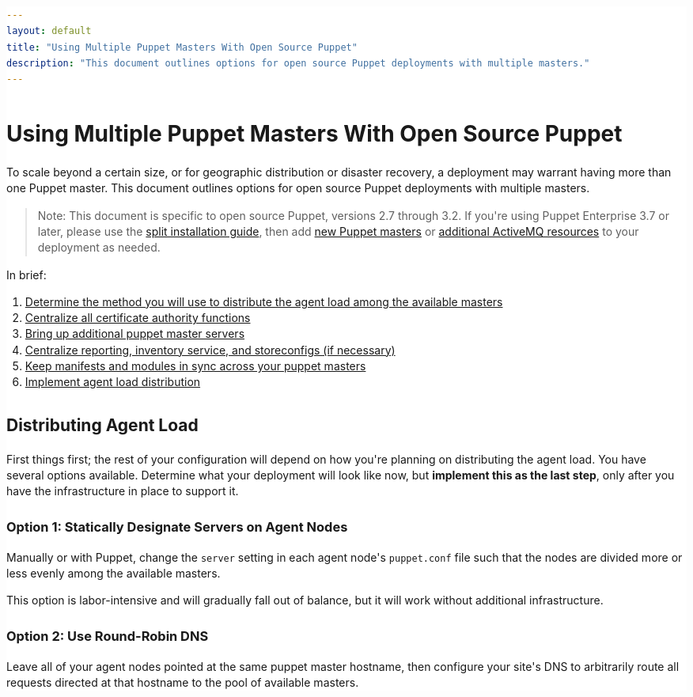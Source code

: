 ```yaml
---
layout: default
title: "Using Multiple Puppet Masters With Open Source Puppet"
description: "This document outlines options for open source Puppet deployments with multiple masters."
---
```


Using Multiple Puppet Masters With Open Source Puppet
=====

To scale beyond a certain size, or for geographic distribution or disaster recovery, a deployment may warrant having more than one Puppet master. This document outlines options for open source Puppet deployments with multiple masters.

> Note: This document is specific to open source Puppet, versions 2.7 through 3.2. If you're using Puppet Enterprise 3.7 or later, please use the [split installation guide][pe_split], then add [new Puppet masters][pe_add_master] or [additional ActiveMQ resources][pe_add_amq] to your deployment as needed.

[pe_split]: /pe/latest/install_pe_split.html
[pe_add_master]: /pe/latest/install_multimaster.html
[pe_add_amq]: /pe/latest/install_add_activemq.html

In brief:

1. [Determine the method you will use to distribute the agent load among the available masters](#distributing-agent-load)
2. [Centralize all certificate authority functions](#centralize-the-certificate-authority)
3. [Bring up additional puppet master servers](#create-new-puppet-master-servers)
4. [Centralize reporting, inventory service, and storeconfigs (if necessary)](#centralize-reports-inventory-service-and-catalog-searching-storeconfigs)
5. [Keep manifests and modules in sync across your puppet masters](#keep-manifests-and-modules-in-sync-across-your-puppet-masters)
6. [Implement agent load distribution](#implement-load-distribution)


Distributing Agent Load
-----

First things first; the rest of your configuration will depend on how you're planning on distributing the agent load.  You have several options available.  Determine what your deployment will look like now, but **implement this as the last step**, only after you have the infrastructure in place to support it.

### Option 1: Statically Designate Servers on Agent Nodes

Manually or with Puppet, change the `server` setting in each agent node's `puppet.conf` file such that the nodes are divided more or less evenly among the available masters.

This option is labor-intensive and will gradually fall out of balance, but it will work without additional infrastructure.

### Option 2: Use Round-Robin DNS

Leave all of your agent nodes pointed at the same puppet master hostname, then configure your site's DNS to arbitrarily route all requests directed at that hostname to the pool of available masters.
